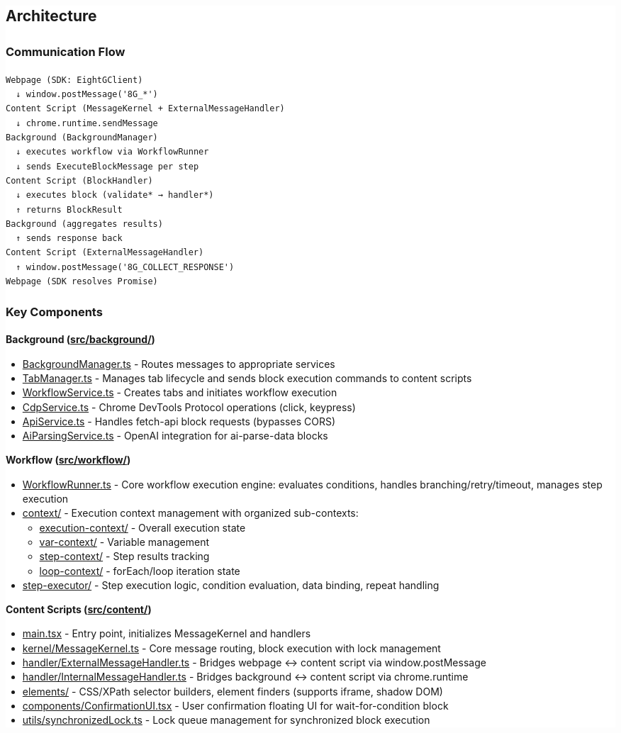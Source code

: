 ## Architecture

### Communication Flow
```
Webpage (SDK: EightGClient)
  ↓ window.postMessage('8G_*')
Content Script (MessageKernel + ExternalMessageHandler)
  ↓ chrome.runtime.sendMessage
Background (BackgroundManager)
  ↓ executes workflow via WorkflowRunner
  ↓ sends ExecuteBlockMessage per step
Content Script (BlockHandler)
  ↓ executes block (validate* → handler*)
  ↑ returns BlockResult
Background (aggregates results)
  ↑ sends response back
Content Script (ExternalMessageHandler)
  ↑ window.postMessage('8G_COLLECT_RESPONSE')
Webpage (SDK resolves Promise)
```

### Key Components

**Background ([src/background/](src/background/))**
- [BackgroundManager.ts](src/background/chrome/BackgroundManager.ts) - Routes messages to appropriate services
- [TabManager.ts](src/background/chrome/TabManager.ts) - Manages tab lifecycle and sends block execution commands to content scripts
- [WorkflowService.ts](src/background/service/WorkflowService.ts) - Creates tabs and initiates workflow execution
- [CdpService.ts](src/background/service/CdpService.ts) - Chrome DevTools Protocol operations (click, keypress)
- [ApiService.ts](src/background/service/ApiService.ts) - Handles fetch-api block requests (bypasses CORS)
- [AiParsingService.ts](src/background/service/AiParsingService.ts) - OpenAI integration for ai-parse-data blocks

**Workflow ([src/workflow/](src/workflow/))**
- [WorkflowRunner.ts](src/workflow/WorkflowRunner.ts) - Core workflow execution engine: evaluates conditions, handles branching/retry/timeout, manages step execution
- [context/](src/workflow/context/) - Execution context management with organized sub-contexts:
  - [execution-context/](src/workflow/context/execution-context/) - Overall execution state
  - [var-context/](src/workflow/context/var-context/) - Variable management
  - [step-context/](src/workflow/context/step-context/) - Step results tracking
  - [loop-context/](src/workflow/context/loop-context/) - forEach/loop iteration state
- [step-executor/](src/workflow/step-executor/) - Step execution logic, condition evaluation, data binding, repeat handling

**Content Scripts ([src/content/](src/content/))**
- [main.tsx](src/content/main.tsx) - Entry point, initializes MessageKernel and handlers
- [kernel/MessageKernel.ts](src/content/kernel/MessageKernel.ts) - Core message routing, block execution with lock management
- [handler/ExternalMessageHandler.ts](src/content/handler/ExternalMessageHandler.ts) - Bridges webpage ↔ content script via window.postMessage
- [handler/InternalMessageHandler.ts](src/content/handler/InternalMessageHandler.ts) - Bridges background ↔ content script via chrome.runtime
- [elements/](src/content/elements/) - CSS/XPath selector builders, element finders (supports iframe, shadow DOM)
- [components/ConfirmationUI.tsx](src/content/components/ConfirmationUI.tsx) - User confirmation floating UI for wait-for-condition block
- [utils/synchronizedLock.ts](src/content/utils/synchronizedLock.ts) - Lock queue management for synchronized block execution
